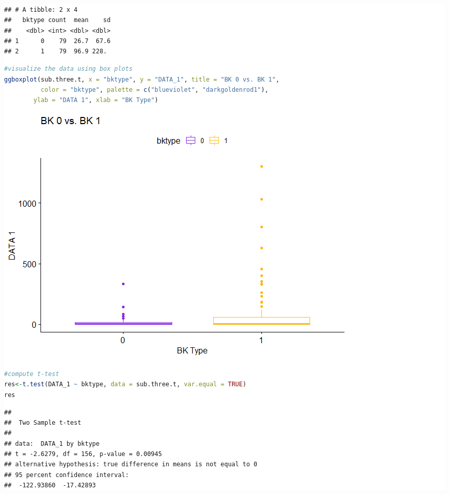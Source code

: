     ## # A tibble: 2 x 4
    ##   bktype count  mean    sd
    ##    <dbl> <int> <dbl> <dbl>
    ## 1      0    79  26.7  67.6
    ## 2      1    79  96.9 228.

``` r
#visualize the data using box plots
ggboxplot(sub.three.t, x = "bktype", y = "DATA_1", title = "BK 0 vs. BK 1",
          color = "bktype", palette = c("blueviolet", "darkgoldenrod1"),
        ylab = "DATA 1", xlab = "BK Type")
```

![](CEWeiner_Midterm_files/figure-gfm/3C-1.png)

``` r
#compute t-test
res<-t.test(DATA_1 ~ bktype, data = sub.three.t, var.equal = TRUE)
res
```

    ## 
    ##  Two Sample t-test
    ## 
    ## data:  DATA_1 by bktype
    ## t = -2.6279, df = 156, p-value = 0.00945
    ## alternative hypothesis: true difference in means is not equal to 0
    ## 95 percent confidence interval:
    ##  -122.93860  -17.42893
